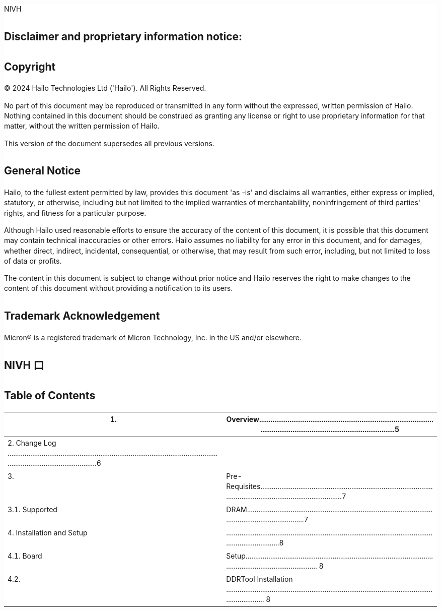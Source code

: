 





NIVH

## Disclaimer and proprietary information notice:

## Copyright

© 2024 Hailo Technologies Ltd ('Hailo'). All Rights Reserved.

No part of this document may be reproduced or transmitted in any form without the expressed, written permission of Hailo. Nothing contained in this document should be construed as granting any license or right to use proprietary information for that matter, without the written permission of Hailo.

This version of the document supersedes all previous versions.

## General Notice

Hailo, to the fullest extent permitted by law, provides this document 'as -is' and disclaims all warranties, either express or implied, statutory, or otherwise, including but not limited to the implied warranties of merchantability, noninfringement of third parties' rights, and fitness for a particular purpose.

Although Hailo used reasonable efforts to ensure the accuracy of the content of this document, it is possible that this document may contain technical inaccuracies or other errors. Hailo assumes no liability for any error in this document, and for damages, whether direct, indirect, incidental, consequential, or otherwise, that may result from such error, including, but not limited to loss of data or profits.

The content in this document is subject to change without prior notice and Hailo reserves the right to make changes to the content of this document without providing a notification to its users.

## Trademark Acknowledgement

Micron® is a registered trademark of Micron Technology, Inc. in the US and/or elsewhere.



## NIVH 口

## Table of Contents

| 1.                                                                                                                                                                                                                                                                                                                    | Overview...................................................................................................................................................................5                                               |
|-----------------------------------------------------------------------------------------------------------------------------------------------------------------------------------------------------------------------------------------------------------------------------------------------------------------------|----------------------------------------------------------------------------------------------------------------------------------------------------------------------------------------------------------------------------|
| 2. Change Log ..............................................................................................................................................................6                                                                                                                                         |                                                                                                                                                                                                                            |
| 3.                                                                                                                                                                                                                                                                                                                    | Pre-Requisites........................................................................................................................................................7                                                    |
| 3.1. Supported                                                                                                                                                                                                                                                                                                        | DRAM...........................................................................................................................................7                                                                           |
| 4. Installation and Setup                                                                                                                                                                                                                                                                                             | .........................................................................................................................................8                                                                                 |
| 4.1. Board                                                                                                                                                                                                                                                                                                            | Setup................................................................................................................................................... 8                                                                 |
| 4.2.                                                                                                                                                                                                                                                                                                                  | DDRTool Installation ................................................................................................................................. 8                                                                   |